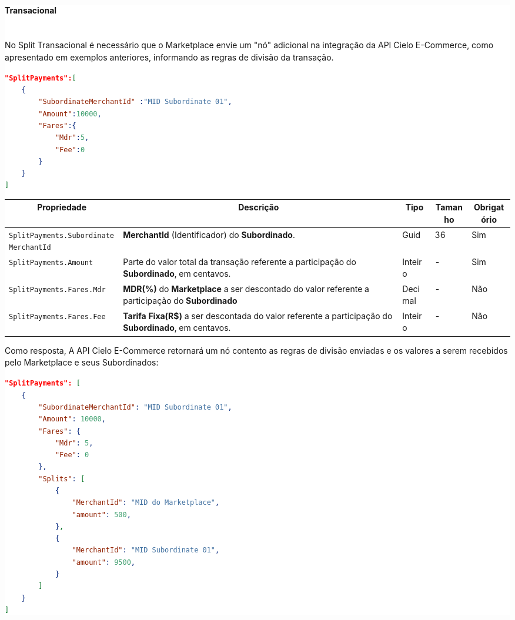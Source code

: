 #### Transacional

<BR>
No Split Transacional é necessário que o Marketplace envie um "nó" adicional na integração da API Cielo E-Commerce, como apresentado em exemplos anteriores, informando as regras de divisão da transação.

```json
"SplitPayments":[
    {
        "SubordinateMerchantId" :"MID Subordinate 01",
        "Amount":10000,
        "Fares":{
            "Mdr":5,
            "Fee":0
        }
    }
]
```

| Propriedade                             | Descrição                                                                                               | Tipo    | Tamanho | Obrigatório |
|-----------------------------------------|---------------------------------------------------------------------------------------------------------|---------|---------|-------------|
| `SplitPayments.SubordinateMerchantId`   | **MerchantId** (Identificador) do **Subordinado**.                                                      | Guid    | 36      | Sim         |
| `SplitPayments.Amount`                  | Parte do valor total da transação referente a participação do **Subordinado**, em centavos.             | Inteiro | -       | Sim         |
| `SplitPayments.Fares.Mdr`               | **MDR(%)** do **Marketplace** a ser descontado do valor referente a participação do **Subordinado**     | Decimal | -       | Não         |
| `SplitPayments.Fares.Fee`               | **Tarifa Fixa(R$)** a ser descontada do valor referente a participação do **Subordinado**, em centavos. | Inteiro | -       | Não         |

Como resposta, A API Cielo E-Commerce retornará um nó contento as regras de divisão enviadas e os valores a serem recebidos pelo Marketplace e seus Subordinados:

```json
"SplitPayments": [
    {
        "SubordinateMerchantId": "MID Subordinate 01",
        "Amount": 10000,
        "Fares": {
            "Mdr": 5,
            "Fee": 0
        },
        "Splits": [                
            {
                "MerchantId": "MID do Marketplace",
                "amount": 500,
            },
            {
                "MerchantId": "MID Subordinate 01",
                "amount": 9500,
            }
        ]
    }
]
```
